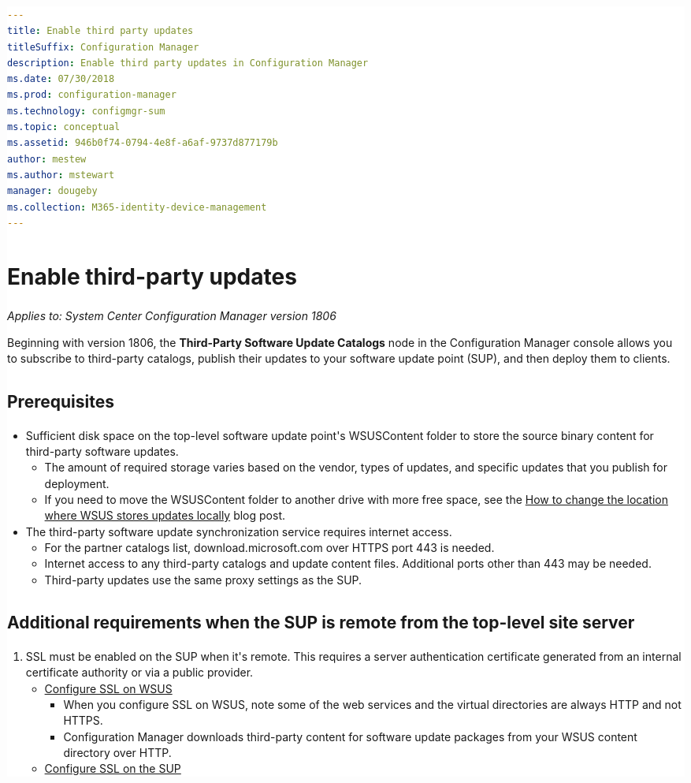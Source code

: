 ```yaml
---
title: Enable third party updates
titleSuffix: Configuration Manager
description: Enable third party updates in Configuration Manager
ms.date: 07/30/2018
ms.prod: configuration-manager
ms.technology: configmgr-sum 
ms.topic: conceptual
ms.assetid: 946b0f74-0794-4e8f-a6af-9737d877179b
author: mestew
ms.author: mstewart
manager: dougeby
ms.collection: M365-identity-device-management
---
```


# Enable third-party updates 

*Applies to: System Center Configuration Manager version 1806*

Beginning with version 1806, the **Third-Party Software Update Catalogs** node in the Configuration Manager console allows you to subscribe to third-party catalogs, publish their updates to your software update point (SUP), and then deploy them to clients.  



## Prerequisites 
- Sufficient disk space on the top-level software update point's WSUSContent folder to store the source binary content for third-party software updates.
    - The amount of required storage varies based on the vendor, types of updates, and specific updates that you publish for deployment.
    - If you need to move the WSUSContent folder to another drive with more free space, see the [How to change the location where WSUS stores updates locally](https://blogs.technet.microsoft.com/sus/2008/05/19/wsus-how-to-change-the-location-where-wsus-stores-updates-locally/) blog post.
- The third-party software update synchronization service requires internet access.
    - For the partner catalogs list, download.microsoft.com over HTTPS port 443 is needed. 
    -  Internet access to any third-party catalogs and update content files. Additional ports other than 443 may be needed.
    - Third-party updates use the same proxy settings as the SUP.

## Additional requirements when the SUP is remote from the top-level site server 

1. SSL must be enabled on the SUP when it's remote. This requires a server authentication certificate generated from an internal certificate authority or via a public provider.
    - [Configure SSL on WSUS](https://docs.microsoft.com/windows-server/administration/windows-server-update-services/deploy/2-configure-wsus#bkmk_2.5.ConfigSSL)
        - When you configure SSL on WSUS, note some of the web services and the virtual directories are always HTTP and not HTTPS. 
        - Configuration Manager downloads third-party content for software update packages from your WSUS content directory over HTTP.   
    - [Configure SSL on the SUP](../get-started/install-a-software-update-point.md#configure-ssl-communications-to-wsus)
